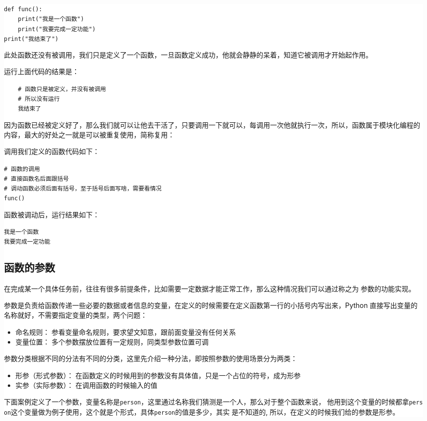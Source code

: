    def func():
        print("我是一个函数")
        print("我要完成一定功能")
    print("我结束了")

此处函数还没有被调用，我们只是定义了一个函数，一旦函数定义成功，他就会静静的呆着，知道它被调用才开始起作用。

运行上面代码的结果是：

        # 函数只是被定义，并没有被调用
        # 所以没有运行
        我结束了

因为函数已经被定义好了，那么我们就可以让他去干活了，只要调用一下就可以，每调用一次他就执行一次，所以，函数属于模块化编程的
内容，最大的好处之一就是可以被重复使用，简称复用：

调用我们定义的函数代码如下：

    # 函数的调用
    # 直接函数名后面跟括号
    # 调动函数必须后面有括号，至于括号后面写啥，需要看情况
    func()

函数被调动后，运行结果如下：


    我是一个函数
    我要完成一定功能


## 函数的参数

在完成某一个具体任务前，往往有很多前提条件，比如需要一定数据才能正常工作，那么这种情况我们可以通过称之为
参数的功能实现。

参数是负责给函数传递一些必要的数据或者信息的变量，在定义的时候需要在定义函数第一行的小括号内写出来，Python
直接写出变量的名称就好，不需要指定变量的类型，两个问题：

- 命名规则： 参看变量命名规则，要求望文知意，跟前面变量没有任何关系
- 变量位置： 多个参数摆放位置有一定规则，同类型参数位置可调

参数分类根据不同的分法有不同的分类，这里先介绍一种分法，即按照参数的使用场景分为两类：
- 形参（形式参数）： 在函数定义的时候用到的参数没有具体值，只是一个占位的符号，成为形参
- 实参（实际参数）： 在调用函数的时候输入的值


下面案例定义了一个参数，变量名称是`person`，这里通过名称我们猜测是一个人，那么对于整个函数来说，
他用到这个变量的时候都拿`person`这个变量做为例子使用，这个就是个形式，具体`person`的值是多少，其实
是不知道的, 所以，在定义的时候我们给的参数是形参。
